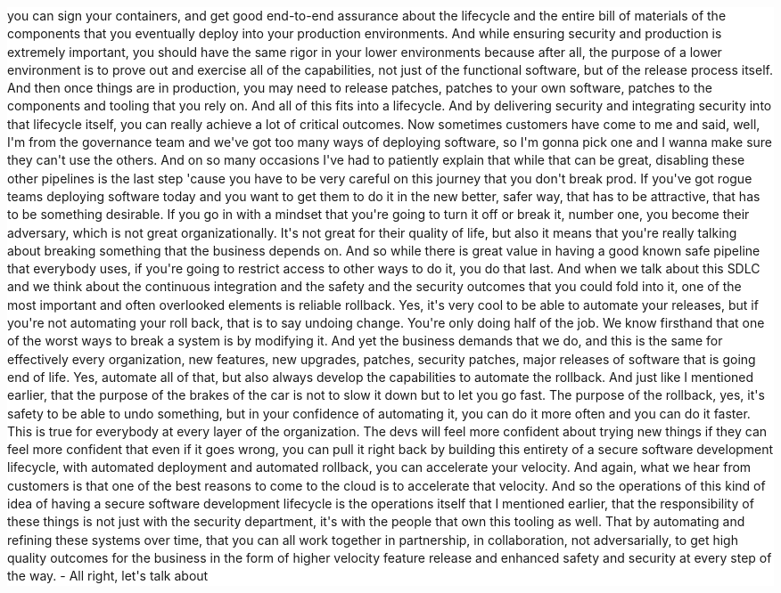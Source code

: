 you can sign your containers, and get good end-to-end
assurance about the lifecycle and the entire bill of materials of the components that
you eventually deploy into your production environments. And while ensuring security and production is extremely important, you should have the same rigor
in your lower environments because after all, the
purpose of a lower environment is to prove out and exercise
all of the capabilities, not just of the functional software, but of the release process itself. And then once things are in production, you may need to release patches, patches to your own software, patches to the components
and tooling that you rely on. And all of this fits into a lifecycle. And by delivering security and integrating security
into that lifecycle itself, you can really achieve a
lot of critical outcomes. Now sometimes customers
have come to me and said, well, I'm from the governance team and we've got too many
ways of deploying software, so I'm gonna pick one and I wanna make sure
they can't use the others. And on so many occasions
I've had to patiently explain that while that can be great, disabling these other
pipelines is the last step 'cause you have to be very
careful on this journey that you don't break prod. If you've got rogue teams
deploying software today and you want to get them to do it in the new better, safer way, that has to be attractive, that has to be something desirable. If you go in with a mindset that you're going to
turn it off or break it, number one, you become their adversary, which is not great organizationally. It's not great for their quality of life, but also it means that
you're really talking about breaking something that
the business depends on. And so while there is great value in having a good known safe
pipeline that everybody uses, if you're going to restrict
access to other ways to do it, you do that last. And when we talk about this SDLC and we think about the continuous
integration and the safety and the security outcomes
that you could fold into it, one of the most important and often overlooked elements
is reliable rollback. Yes, it's very cool to be able
to automate your releases, but if you're not
automating your roll back, that is to say undoing change. You're only doing half of the job. We know firsthand that
one of the worst ways to break a system is by modifying it. And yet the business demands that we do, and this is the same for
effectively every organization, new features, new upgrades,
patches, security patches, major releases of software
that is going end of life. Yes, automate all of that, but also always develop the capabilities to automate the rollback. And just like I mentioned earlier, that the purpose of the brakes of the car is not to slow it down
but to let you go fast. The purpose of the rollback, yes, it's safety to be able to undo something, but in your confidence of automating it, you can do it more often
and you can do it faster. This is true for everybody at every layer of the organization. The devs will feel more
confident about trying new things if they can feel more confident
that even if it goes wrong, you can pull it right back by building this entirety of a secure software
development lifecycle, with automated deployment
and automated rollback, you can accelerate your velocity. And again, what we hear from customers is that one of the best
reasons to come to the cloud is to accelerate that velocity. And so the operations of this kind of idea of having a secure software
development lifecycle is the operations itself
that I mentioned earlier, that the responsibility of these things is not just with the security department, it's with the people that
own this tooling as well. That by automating and refining
these systems over time, that you can all work together in partnership, in collaboration, not adversarially, to get high quality
outcomes for the business in the form of higher
velocity feature release and enhanced safety and security
at every step of the way. - All right, let's talk about